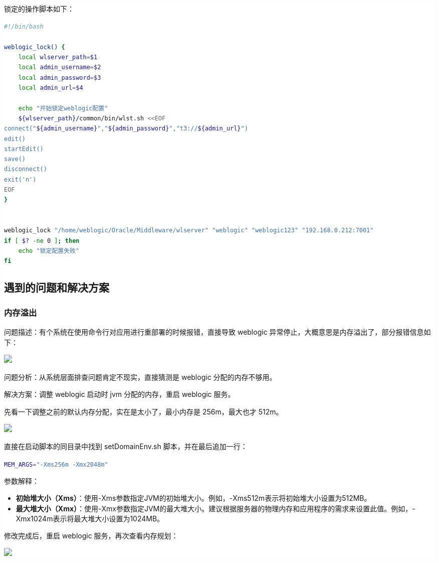 锁定的操作脚本如下：

```bash
#!/bin/bash

weblogic_lock() {
    local wlserver_path=$1
    local admin_username=$2
    local admin_password=$3
    local admin_url=$4

    echo "开始锁定weblogic配置"
    ${wlserver_path}/common/bin/wlst.sh <<EOF
connect("${admin_username}","${admin_password}","t3://${admin_url}")
edit()
startEdit()
save()
disconnect()
exit('n')
EOF
}


weblogic_lock "/home/weblogic/Oracle/Middleware/wlserver" "weblogic" "weblogic123" "192.168.0.212:7001"
if [ $? -ne 0 ]; then
    echo "锁定配置失败"
fi
```

## 遇到的问题和解决方案

### 内存溢出

问题描述：有个系统在使用命令行对应用进行重部署的时候报错，直接导致 weblogic 异常停止，大概意思是内存溢出了，部分报错信息如下：

![](https://cdn.jsdelivr.net/gh/Hopetree/blog-img@main/2024/04/202406041647933.png)

问题分析：从系统层面排查问题肯定不现实，直接猜测是 weblogic 分配的内存不够用。

解决方案：调整 weblogic 启动时 jvm 分配的内存，重启 weblogic 服务。

先看一下调整之前的默认内存分配，实在是太小了，最小内存是 256m，最大也才 512m。

![](https://cdn.jsdelivr.net/gh/Hopetree/blog-img@main/2024/04/202406041651707.png)

直接在启动脚本的同目录中找到 setDomainEnv.sh 脚本，并在最后追加一行：

```bash
MEM_ARGS="-Xms256m -Xmx2048m"
```

参数解释：

- **初始堆大小（Xms）**：使用-Xms参数指定JVM的初始堆大小。例如，-Xms512m表示将初始堆大小设置为512MB。
- **最大堆大小（Xmx）**：使用-Xmx参数指定JVM的最大堆大小。建议根据服务器的物理内存和应用程序的需求来设置此值。例如，-Xmx1024m表示将最大堆大小设置为1024MB。

修改完成后，重启 weblogic 服务，再次查看内存规划：

![](https://cdn.jsdelivr.net/gh/Hopetree/blog-img@main/2024/04/202406041656117.png)